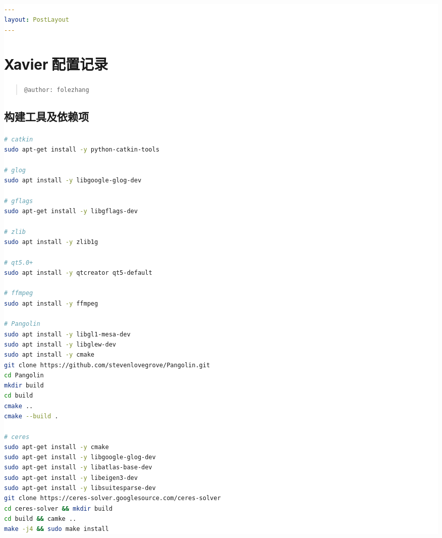 ```yaml
---
layout: PostLayout
---
```


# Xavier 配置记录
> `@author: folezhang`

## 构建工具及依赖项
``` bash
# catkin
sudo apt-get install -y python-catkin-tools

# glog
sudo apt install -y libgoogle-glog-dev

# gflags
sudo apt-get install -y libgflags-dev

# zlib
sudo apt install -y zlib1g

# qt5.0+
sudo apt install -y qtcreator qt5-default

# ffmpeg
sudo apt install -y ffmpeg

# Pangolin
sudo apt install -y libgl1-mesa-dev
sudo apt install -y libglew-dev
sudo apt install -y cmake
git clone https://github.com/stevenlovegrove/Pangolin.git
cd Pangolin
mkdir build
cd build
cmake ..
cmake --build .

# ceres
sudo apt-get install -y cmake
sudo apt-get install -y libgoogle-glog-dev
sudo apt-get install -y libatlas-base-dev
sudo apt-get install -y libeigen3-dev
sudo apt-get install -y libsuitesparse-dev
git clone https://ceres-solver.googlesource.com/ceres-solver
cd ceres-solver && mkdir build
cd build && camke ..
make -j4 && sudo make install
```
